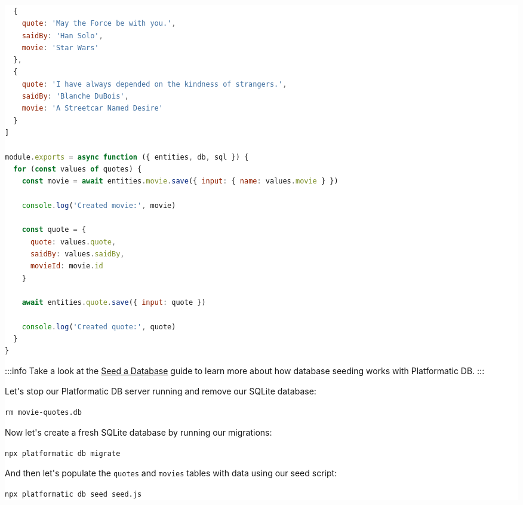 ```javascript
  {
    quote: 'May the Force be with you.',
    saidBy: 'Han Solo',
    movie: 'Star Wars'
  },
  {
    quote: 'I have always depended on the kindness of strangers.',
    saidBy: 'Blanche DuBois',
    movie: 'A Streetcar Named Desire'
  }
]

module.exports = async function ({ entities, db, sql }) {
  for (const values of quotes) {
    const movie = await entities.movie.save({ input: { name: values.movie } })

    console.log('Created movie:', movie)

    const quote = {
      quote: values.quote,
      saidBy: values.saidBy,
      movieId: movie.id
    }

    await entities.quote.save({ input: quote })

    console.log('Created quote:', quote)
  }
}
```

:::info
Take a look at the [Seed a Database](/guides/seed-a-database.md) guide to learn more
about how database seeding works with Platformatic DB.
:::

Let's stop our Platformatic DB server running and remove our SQLite database:

```
rm movie-quotes.db
```

Now let's create a fresh SQLite database by running our migrations:

```bash
npx platformatic db migrate
```

And then let's populate the `quotes` and `movies` tables with data using our
seed script:

```bash
npx platformatic db seed seed.js
```
